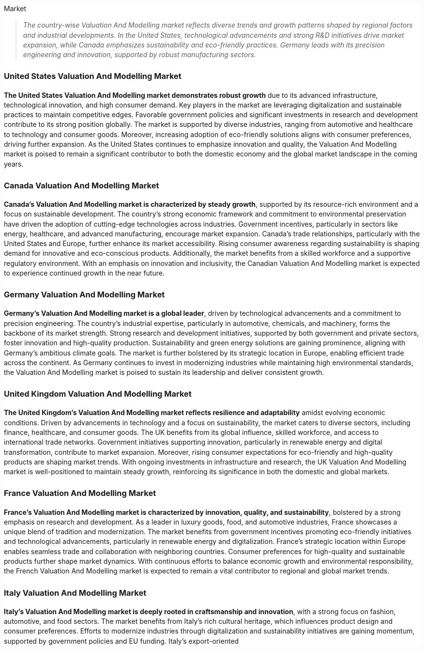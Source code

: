 Market<br /></span></h1><blockquote><p><em><span class="">The country-wise Valuation And Modelling market reflects diverse trends and growth patterns shaped by regional factors and industrial developments. In the United States, technological advancements and strong R&amp;D initiatives drive market expansion, while Canada emphasizes sustainability and eco-friendly practices. Germany leads with its precision engineering and innovation, supported by robust manufacturing sectors.</span></em></p></blockquote><h3><strong>United States Valuation And Modelling Market</strong></h3><p><strong>The United States Valuation And Modelling market demonstrates robust growth</strong> due to its advanced infrastructure, technological innovation, and high consumer demand. Key players in the market are leveraging digitalization and sustainable practices to maintain competitive edges. Favorable government policies and significant investments in research and development contribute to its strong position globally. The market is supported by diverse industries, ranging from automotive and healthcare to technology and consumer goods. Moreover, increasing adoption of eco-friendly solutions aligns with consumer preferences, driving further expansion. As the United States continues to emphasize innovation and quality, the Valuation And Modelling market is poised to remain a significant contributor to both the domestic economy and the global market landscape in the coming years.</p><h3><strong>Canada Valuation And Modelling Market</strong></h3><p><strong>Canada&rsquo;s Valuation And Modelling market is characterized by steady growth</strong>, supported by its resource-rich environment and a focus on sustainable development. The country&rsquo;s strong economic framework and commitment to environmental preservation have driven the adoption of cutting-edge technologies across industries. Government incentives, particularly in sectors like energy, healthcare, and advanced manufacturing, encourage market expansion. Canada&rsquo;s trade relationships, particularly with the United States and Europe, further enhance its market accessibility. Rising consumer awareness regarding sustainability is shaping demand for innovative and eco-conscious products. Additionally, the market benefits from a skilled workforce and a supportive regulatory environment. With an emphasis on innovation and inclusivity, the Canadian Valuation And Modelling market is expected to experience continued growth in the near future.</p><h3><strong>Germany Valuation And Modelling Market</strong></h3><p><strong>Germany&rsquo;s Valuation And Modelling market is a global leader</strong>, driven by technological advancements and a commitment to precision engineering. The country&rsquo;s industrial expertise, particularly in automotive, chemicals, and machinery, forms the backbone of its market strength. Strong research and development initiatives, supported by both government and private sectors, foster innovation and high-quality production. Sustainability and green energy solutions are gaining prominence, aligning with Germany&rsquo;s ambitious climate goals. The market is further bolstered by its strategic location in Europe, enabling efficient trade across the continent. As Germany continues to invest in modernizing industries while maintaining high environmental standards, the Valuation And Modelling market is poised to sustain its leadership and deliver consistent growth.</p><h3><strong>United Kingdom Valuation And Modelling Market</strong></h3><p><strong>The United Kingdom&rsquo;s Valuation And Modelling market reflects resilience and adaptability</strong> amidst evolving economic conditions. Driven by advancements in technology and a focus on sustainability, the market caters to diverse sectors, including finance, healthcare, and consumer goods. The UK benefits from its global influence, skilled workforce, and access to international trade networks. Government initiatives supporting innovation, particularly in renewable energy and digital transformation, contribute to market expansion. Moreover, rising consumer expectations for eco-friendly and high-quality products are shaping market trends. With ongoing investments in infrastructure and research, the UK Valuation And Modelling market is well-positioned to maintain steady growth, reinforcing its significance in both the domestic and global markets.</p><h3><strong>France Valuation And Modelling Market</strong></h3><p><strong>France&rsquo;s Valuation And Modelling market is characterized by innovation, quality, and sustainability</strong>, bolstered by a strong emphasis on research and development. As a leader in luxury goods, food, and automotive industries, France showcases a unique blend of tradition and modernization. The market benefits from government incentives promoting eco-friendly initiatives and technological advancements, particularly in renewable energy and digitalization. France&rsquo;s strategic location within Europe enables seamless trade and collaboration with neighboring countries. Consumer preferences for high-quality and sustainable products further shape market dynamics. With continuous efforts to balance economic growth and environmental responsibility, the French Valuation And Modelling market is expected to remain a vital contributor to regional and global market trends.</p><h3><strong>Italy Valuation And Modelling Market</strong></h3><p><strong>Italy&rsquo;s Valuation And Modelling market is deeply rooted in craftsmanship and innovation</strong>, with a strong focus on fashion, automotive, and food sectors. The market benefits from Italy&rsquo;s rich cultural heritage, which influences product design and consumer preferences. Efforts to modernize industries through digitalization and sustainability initiatives are gaining momentum, supported by government policies and EU funding. Italy&rsquo;s export-oriented